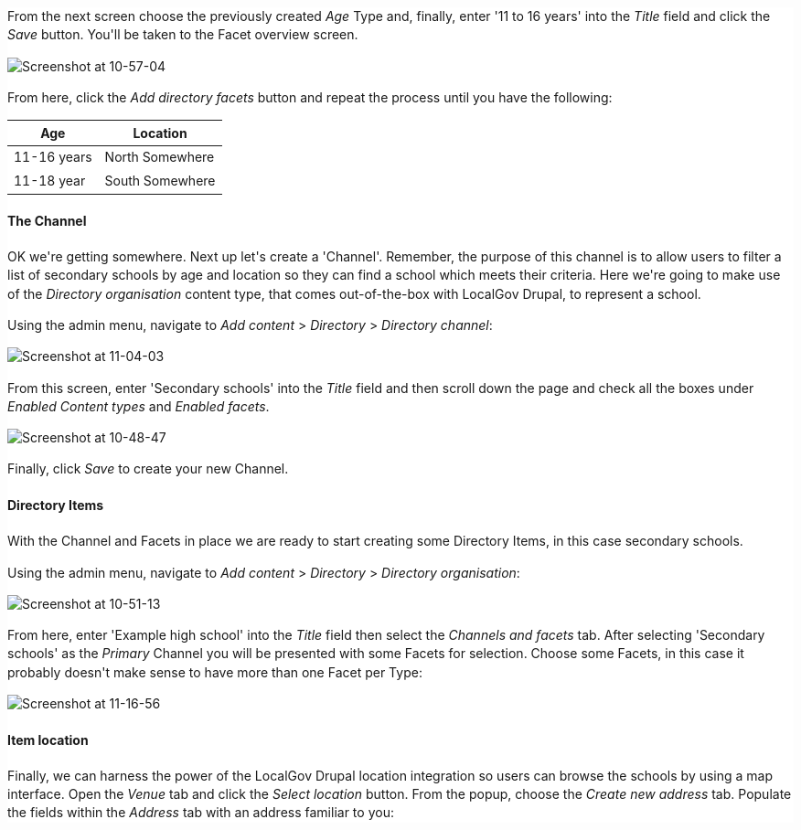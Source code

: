 From the next screen choose the previously created _Age_ Type and, finally, enter '11 to 16 years' into the _Title_ field and click the _Save_ button. You'll be taken to the Facet overview screen.

![Screenshot at 10-57-04](https://user-images.githubusercontent.com/11015602/134887389-1a196aa0-bc79-451d-b66e-953aaf97a918.png)

From here, click the _Add directory facets_ button and repeat the process until you have the following:

| Age      | Location |
| ----------- | ----------- |
| 11-16 years      | North Somewhere       |
| 11-18 year   | South Somewhere        |

#### The Channel

OK we're getting somewhere. Next up let's create a 'Channel'. Remember, the purpose of this channel is to allow users to filter a list of secondary schools by age and location so they can find a school which meets their criteria. Here we're going to make use of the _Directory organisation_ content type, that comes out-of-the-box with LocalGov Drupal, to represent a school.

Using the admin menu, navigate to _Add content_ > _Directory_ > _Directory channel_:

![Screenshot at 11-04-03](https://user-images.githubusercontent.com/11015602/134888409-ad6a4066-cbdf-49a4-8186-334bb802424b.png)

From this screen, enter 'Secondary schools' into the _Title_ field and then scroll down the page and check all the boxes under _Enabled Content types_ and _Enabled facets_.

![Screenshot at 10-48-47](https://user-images.githubusercontent.com/11015602/135064740-03acece4-9de7-42b2-b71b-f365e1c58cf3.png)

Finally, click _Save_ to create your new Channel.

#### Directory Items

With the Channel and Facets in place we are ready to start creating some Directory Items, in this case secondary schools.

Using the admin menu, navigate to _Add content_ > _Directory_ > _Directory organisation_:

![Screenshot at 10-51-13](https://user-images.githubusercontent.com/11015602/135064949-87980e95-ba06-4fde-a93d-0a55263089a5.png)

From here, enter 'Example high school' into the _Title_ field then select the _Channels and facets_ tab. After selecting 'Secondary schools' as the _Primary_ Channel you will be presented with some Facets for selection. Choose some Facets, in this case it probably doesn't make sense to have more than one Facet per Type:

![Screenshot at 11-16-56](https://user-images.githubusercontent.com/11015602/134890324-a4f58d4e-d572-4553-bbf3-5537d7c8e9d2.png)

#### Item location

Finally, we can harness the power of the LocalGov Drupal location integration so users can browse the schools by using a map interface. Open the _Venue_ tab and click the _Select location_ button. From the popup, choose the _Create new address_ tab. Populate the fields within the _Address_ tab with an address familiar to you:
